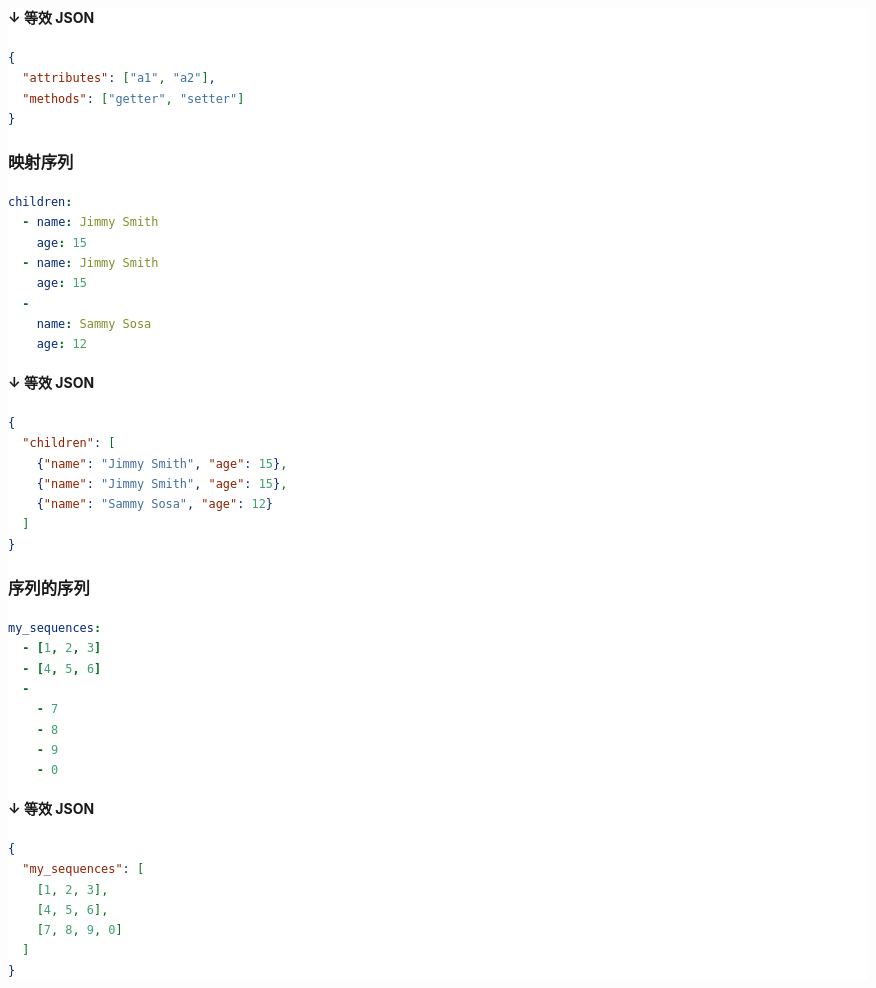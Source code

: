 #### ↓ 等效 JSON

```json {.wrap}
{
  "attributes": ["a1", "a2"],
  "methods": ["getter", "setter"]
}
```

### 映射序列


```yaml
children:
  - name: Jimmy Smith
    age: 15
  - name: Jimmy Smith
    age: 15
  -
    name: Sammy Sosa
    age: 12
```

#### ↓ 等效 JSON


```json {.wrap}
{
  "children": [
    {"name": "Jimmy Smith", "age": 15},
    {"name": "Jimmy Smith", "age": 15},
    {"name": "Sammy Sosa", "age": 12}
  ]
}
```

### 序列的序列


```yaml
my_sequences:
  - [1, 2, 3]
  - [4, 5, 6]
  -
    - 7
    - 8
    - 9
    - 0
```

#### ↓ 等效 JSON

```json {.wrap}
{
  "my_sequences": [
    [1, 2, 3],
    [4, 5, 6],
    [7, 8, 9, 0]
  ]
}
```
